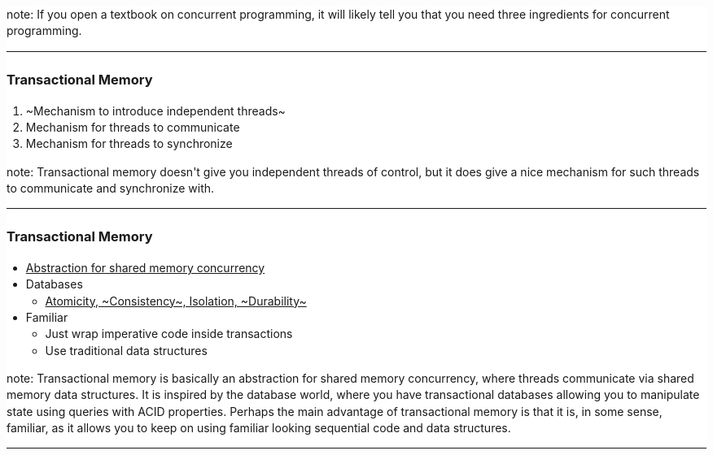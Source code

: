 note: If you open a textbook on concurrent programming, it will likely tell you
that you need three ingredients for concurrent programming.

---

### Transactional Memory

1. ~Mechanism to introduce independent threads~
2. Mechanism for threads to communicate
3. Mechanism for threads to synchronize

note: Transactional memory doesn't give you independent threads of control, but
it does give a nice mechanism for such threads to communicate and synchronize
with.

---

### Transactional Memory

- [Abstraction for shared memory concurrency](https://en.wikipedia.org/wiki/Transactional_memory)
- Databases
  - [Atomicity, ~Consistency~, Isolation, ~Durability~](https://en.wikipedia.org/wiki/ACID)
- Familiar
  - Just wrap imperative code inside transactions
  - Use traditional data structures

note: Transactional memory is basically an abstraction for shared memory
concurrency, where threads communicate via shared memory data structures. It is
inspired by the database world, where you have transactional databases allowing
you to manipulate state using queries with ACID properties. Perhaps the main
advantage of transactional memory is that it is, in some sense, familiar, as it
allows you to keep on using familiar looking sequential code and data
structures.

---
